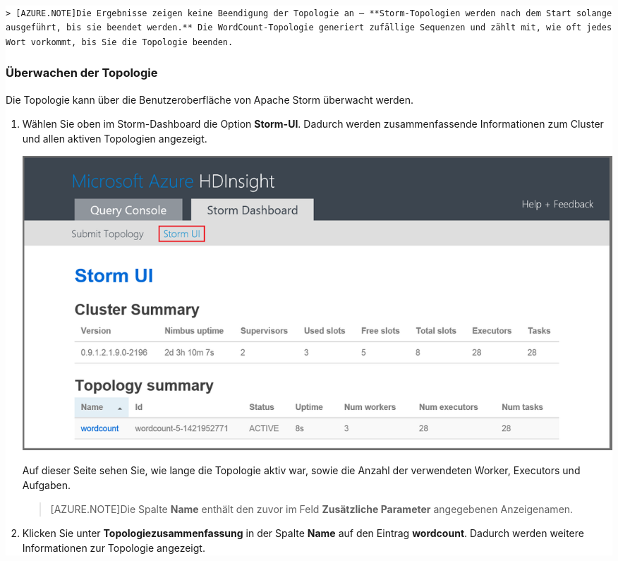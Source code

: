 	> [AZURE.NOTE]Die Ergebnisse zeigen keine Beendigung der Topologie an – **Storm-Topologien werden nach dem Start solange ausgeführt, bis sie beendet werden.** Die WordCount-Topologie generiert zufällige Sequenzen und zählt mit, wie oft jedes Wort vorkommt, bis Sie die Topologie beenden.

### <a id="monitor"></a>Überwachen der Topologie

Die Topologie kann über die Benutzeroberfläche von Apache Storm überwacht werden.

1. Wählen Sie oben im Storm-Dashboard die Option **Storm-UI**. Dadurch werden zusammenfassende Informationen zum Cluster und allen aktiven Topologien angezeigt.

	![Storm-Dashboard mit der Zusammenfassung für die Storm-Starter-WordCount-Topologie.](./media/hdinsight-apache-storm-tutorial-get-started/stormui.png)

	Auf dieser Seite sehen Sie, wie lange die Topologie aktiv war, sowie die Anzahl der verwendeten Worker, Executors und Aufgaben.

	> [AZURE.NOTE]Die Spalte **Name** enthält den zuvor im Feld **Zusätzliche Parameter** angegebenen Anzeigenamen.

4. Klicken Sie unter **Topologiezusammenfassung** in der Spalte **Name** auf den Eintrag **wordcount**. Dadurch werden weitere Informationen zur Topologie angezeigt.


[apachestorm]: https://storm.incubator.apache.org
[stormdocs]: http://storm.incubator.apache.org/documentation/Documentation.html
[stormstarter]: https://github.com/apache/storm/tree/master/examples/storm-starter
[stormjavadocs]: https://storm.incubator.apache.org/apidocs/
[azureportal]: https://manage.windowsazure.com/
[hdinsight-provision]: hdinsight-provision-clusters.md
[preview-portal]: https://portal.azure.com/